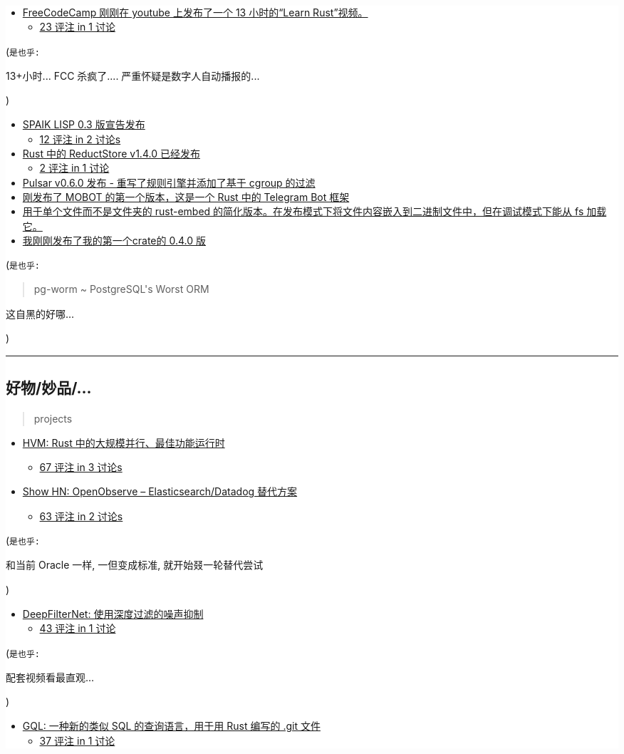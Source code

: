 
- [FreeCodeCamp 刚刚在 youtube 上发布了一个 13 小时的“Learn Rust”视频。](https://www.youtube.com/watch?v=BpPEoZW5IiY)
    + [23 评注 in 1 讨论](https://discu.eu/q/https://www.youtube.com/watch?v=BpPEoZW5IiY)

(`是也乎:`

13+小时... FCC 杀疯了....
严重怀疑是数字人自动播报的...

)

- [SPAIK LISP 0.3 版宣告发布](https://github.com/snyball/spaik)
    + [12 评注 in 2 讨论s](https://discu.eu/q/https://github.com/snyball/spaik)
- [Rust 中的 ReductStore v1.4.0 已经发布](https://www.reduct.store/news/reductstore-v1_4_0-released/)
    + [2 评注 in 1 讨论](https://discu.eu/q/https://www.reduct.store/news/reductstore-v1_4_0-released/)
- [Pulsar v0.6.0 发布 - 重写了规则引擎并添加了基于 cgroup 的过滤](https://blog.exein.io/pulsar-release-v0-6-0/)
- [刚发布了 MOBOT 的第一个版本，这是一个 Rust 中的 Telegram Bot 框架](https://github.com/0xfe/mobot)
- [用于单个文件而不是文件夹的 rust-embed 的简化版本。在发布模式下将文件内容嵌入到二进制文件中，但在调试模式下能从 fs 加载它。](https://github.com/imbolc/embed-file)
- [我刚刚发布了我的第一个crate的 0.4.0 版](https://crates.io/crates/pg-worm)

(`是也乎:`

> pg-worm ~ PostgreSQL's Worst ORM

这自黑的好哪...

)

-----------------------------------------
## 好物/妙品/...
> projects



- [HVM: Rust 中的大规模并行、最佳功能运行时](https://github.com/HigherOrderCO/HVM)
    + [67 评注 in 3 讨论s](https://discu.eu/q/https://github.com/HigherOrderCO/HVM)


- [Show HN: OpenObserve – Elasticsearch/Datadog 替代方案](https://github.com/openobserve/openobserve)
    + [63 评注 in 2 讨论s](https://discu.eu/q/https://github.com/openobserve/openobserve)

(`是也乎:`

和当前 Oracle 一样, 一但变成标准, 就开始叕一轮替代尝试

)

- [DeepFilterNet: 使用深度过滤的噪声抑制](https://github.com/Rikorose/DeepFilterNet)
    + [43 评注 in 1 讨论](https://discu.eu/q/https://github.com/Rikorose/DeepFilterNet)

(`是也乎:`

配套视频看最直观...

)

- [GQL: 一种新的类似 SQL 的查询语言，用于用 Rust 编写的 .git 文件](https://github.com/AmrDeveloper/GQL)
    + [37 评注 in 1 讨论](https://discu.eu/q/https://github.com/AmrDeveloper/GQL)
